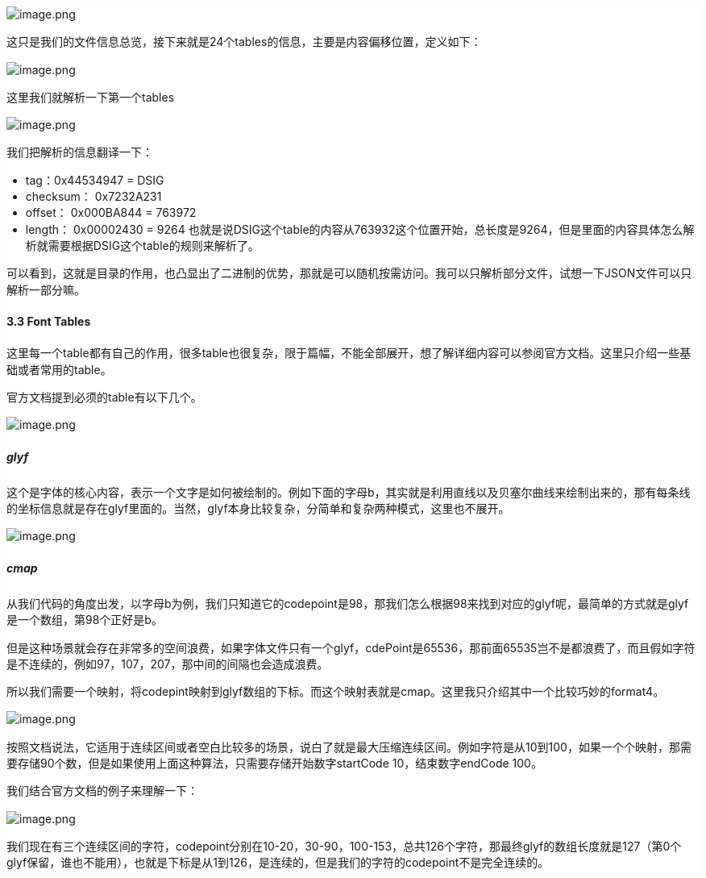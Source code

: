 
![image.png](https://p1-juejin.byteimg.com/tos-cn-i-k3u1fbpfcp/6b834ecc76c043dbbf661a9e2ab7890f~tplv-k3u1fbpfcp-watermark.image?)

这只是我们的文件信息总览，接下来就是24个tables的信息，主要是内容偏移位置，定义如下：

![image.png](https://p9-juejin.byteimg.com/tos-cn-i-k3u1fbpfcp/3d85e1d56bc14777ba8b2171d558ad7c~tplv-k3u1fbpfcp-watermark.image?)

这里我们就解析一下第一个tables

![image.png](https://p6-juejin.byteimg.com/tos-cn-i-k3u1fbpfcp/b33664c73108475891c60139aebb2a2e~tplv-k3u1fbpfcp-watermark.image?)

我们把解析的信息翻译一下：
- tag：0x44534947 = DSIG
- checksum： 0x7232A231
- offset： 0x000BA844 = 763972
- length： 0x00002430 = 9264
也就是说DSIG这个table的内容从763932这个位置开始，总长度是9264，但是里面的内容具体怎么解析就需要根据DSIG这个table的规则来解析了。

可以看到，这就是目录的作用，也凸显出了二进制的优势，那就是可以随机按需访问。我可以只解析部分文件，试想一下JSON文件可以只解析一部分嘛。

#### 3.3 Font Tables

这里每一个table都有自己的作用，很多table也很复杂，限于篇幅，不能全部展开，想了解详细内容可以参阅官方文档。这里只介绍一些基础或者常用的table。

官方文档提到必须的table有以下几个。


![image.png](https://p3-juejin.byteimg.com/tos-cn-i-k3u1fbpfcp/fa9af4a3634044a3b90ec76f5871a2a3~tplv-k3u1fbpfcp-watermark.image?)

##### glyf

这个是字体的核心内容，表示一个文字是如何被绘制的。例如下面的字母b，其实就是利用直线以及贝塞尔曲线来绘制出来的，那有每条线的坐标信息就是存在glyf里面的。当然，glyf本身比较复杂，分简单和复杂两种模式，这里也不展开。


![image.png](https://p9-juejin.byteimg.com/tos-cn-i-k3u1fbpfcp/de82913640b340d6ab1c1864091fd859~tplv-k3u1fbpfcp-watermark.image?)

##### cmap

从我们代码的角度出发，以字母b为例，我们只知道它的codepoint是98，那我们怎么根据98来找到对应的glyf呢，最简单的方式就是glyf是一个数组，第98个正好是b。

但是这种场景就会存在非常多的空间浪费，如果字体文件只有一个glyf，cdePoint是65536，那前面65535岂不是都浪费了，而且假如字符是不连续的，例如97，107，207，那中间的间隔也会造成浪费。

所以我们需要一个映射，将codepint映射到glyf数组的下标。而这个映射表就是cmap。这里我只介绍其中一个比较巧妙的format4。

![image.png](https://p9-juejin.byteimg.com/tos-cn-i-k3u1fbpfcp/fed99c868f174512ae355c792bb536ea~tplv-k3u1fbpfcp-watermark.image?)

按照文档说法，它适用于连续区间或者空白比较多的场景，说白了就是最大压缩连续区间。例如字符是从10到100，如果一个个映射，那需要存储90个数，但是如果使用上面这种算法，只需要存储开始数字startCode 10，结束数字endCode 100。

我们结合官方文档的例子来理解一下：


![image.png](https://p3-juejin.byteimg.com/tos-cn-i-k3u1fbpfcp/650afb6094d1470fa53557644663edf8~tplv-k3u1fbpfcp-watermark.image?)

我们现在有三个连续区间的字符，codepoint分别在10-20，30-90，100-153，总共126个字符，那最终glyf的数组长度就是127（第0个glyf保留，谁也不能用），也就是下标是从1到126，是连续的，但是我们的字符的codepoint不是完全连续的。
